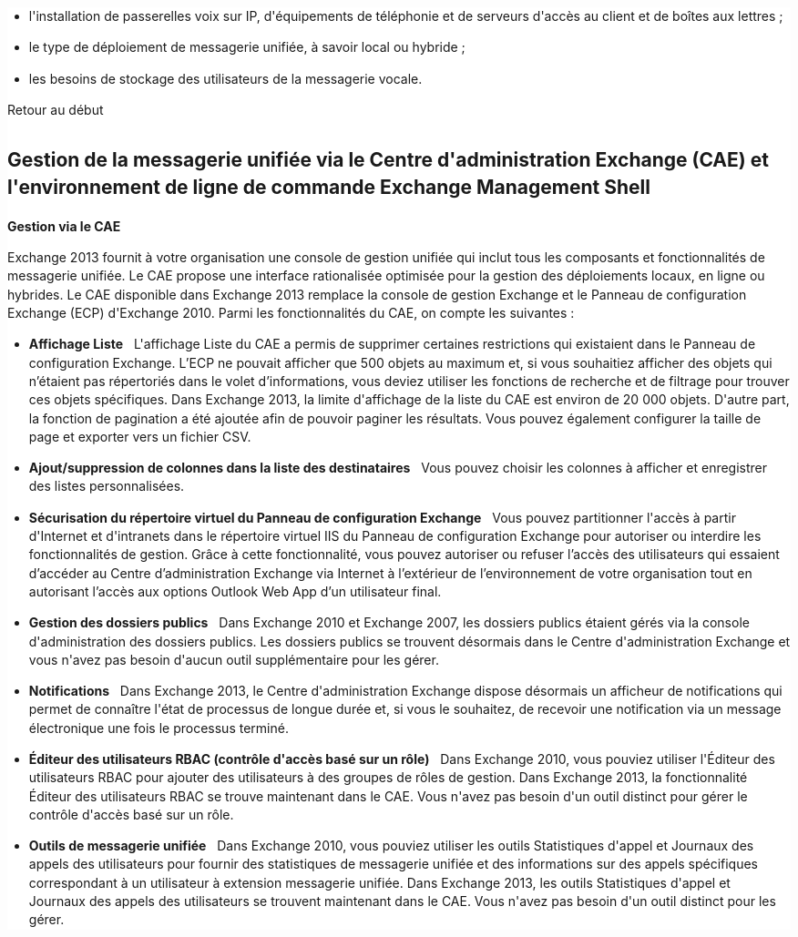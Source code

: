   - l'installation de passerelles voix sur IP, d'équipements de téléphonie et de serveurs d'accès au client et de boîtes aux lettres ;

  - le type de déploiement de messagerie unifiée, à savoir local ou hybride ;

  - les besoins de stockage des utilisateurs de la messagerie vocale.

Retour au début

## Gestion de la messagerie unifiée via le Centre d'administration Exchange (CAE) et l'environnement de ligne de commande Exchange Management Shell

**Gestion via le CAE**

Exchange 2013 fournit à votre organisation une console de gestion unifiée qui inclut tous les composants et fonctionnalités de messagerie unifiée. Le CAE propose une interface rationalisée optimisée pour la gestion des déploiements locaux, en ligne ou hybrides. Le CAE disponible dans Exchange 2013 remplace la console de gestion Exchange et le Panneau de configuration Exchange (ECP) d'Exchange 2010. Parmi les fonctionnalités du CAE, on compte les suivantes :

  - **Affichage Liste**   L'affichage Liste du CAE a permis de supprimer certaines restrictions qui existaient dans le Panneau de configuration Exchange. L’ECP ne pouvait afficher que 500 objets au maximum et, si vous souhaitiez afficher des objets qui n’étaient pas répertoriés dans le volet d’informations, vous deviez utiliser les fonctions de recherche et de filtrage pour trouver ces objets spécifiques. Dans Exchange 2013, la limite d'affichage de la liste du CAE est environ de 20 000 objets. D'autre part, la fonction de pagination a été ajoutée afin de pouvoir paginer les résultats. Vous pouvez également configurer la taille de page et exporter vers un fichier CSV.

  - **Ajout/suppression de colonnes dans la liste des destinataires**   Vous pouvez choisir les colonnes à afficher et enregistrer des listes personnalisées.

  - **Sécurisation du répertoire virtuel du Panneau de configuration Exchange**   Vous pouvez partitionner l'accès à partir d'Internet et d'intranets dans le répertoire virtuel IIS du Panneau de configuration Exchange pour autoriser ou interdire les fonctionnalités de gestion. Grâce à cette fonctionnalité, vous pouvez autoriser ou refuser l’accès des utilisateurs qui essaient d’accéder au Centre d’administration Exchange via Internet à l’extérieur de l’environnement de votre organisation tout en autorisant l’accès aux options Outlook Web App d’un utilisateur final.

  - **Gestion des dossiers publics**   Dans Exchange 2010 et Exchange 2007, les dossiers publics étaient gérés via la console d'administration des dossiers publics. Les dossiers publics se trouvent désormais dans le Centre d'administration Exchange et vous n'avez pas besoin d'aucun outil supplémentaire pour les gérer.

  - **Notifications**   Dans Exchange 2013, le Centre d'administration Exchange dispose désormais un afficheur de notifications qui permet de connaître l'état de processus de longue durée et, si vous le souhaitez, de recevoir une notification via un message électronique une fois le processus terminé.

  - **Éditeur des utilisateurs RBAC (contrôle d'accès basé sur un rôle)**   Dans Exchange 2010, vous pouviez utiliser l'Éditeur des utilisateurs RBAC pour ajouter des utilisateurs à des groupes de rôles de gestion. Dans Exchange 2013, la fonctionnalité Éditeur des utilisateurs RBAC se trouve maintenant dans le CAE. Vous n'avez pas besoin d'un outil distinct pour gérer le contrôle d'accès basé sur un rôle.

  - **Outils de messagerie unifiée**   Dans Exchange 2010, vous pouviez utiliser les outils Statistiques d'appel et Journaux des appels des utilisateurs pour fournir des statistiques de messagerie unifiée et des informations sur des appels spécifiques correspondant à un utilisateur à extension messagerie unifiée. Dans Exchange 2013, les outils Statistiques d'appel et Journaux des appels des utilisateurs se trouvent maintenant dans le CAE. Vous n'avez pas besoin d'un outil distinct pour les gérer.
